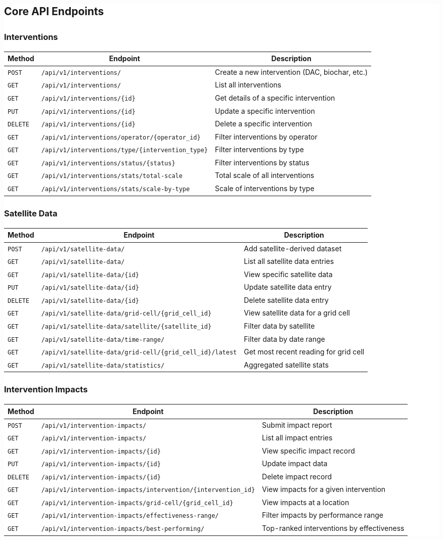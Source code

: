 ## Core API Endpoints

### Interventions
| Method | Endpoint | Description |
|--------|----------|-------------|
| `POST` | `/api/v1/interventions/` | Create a new intervention (DAC, biochar, etc.) |
| `GET` | `/api/v1/interventions/` | List all interventions |
| `GET` | `/api/v1/interventions/{id}` | Get details of a specific intervention |
| `PUT` | `/api/v1/interventions/{id}` | Update a specific intervention |
| `DELETE` | `/api/v1/interventions/{id}` | Delete a specific intervention |
| `GET` | `/api/v1/interventions/operator/{operator_id}` | Filter interventions by operator |
| `GET` | `/api/v1/interventions/type/{intervention_type}` | Filter interventions by type |
| `GET` | `/api/v1/interventions/status/{status}` | Filter interventions by status |
| `GET` | `/api/v1/interventions/stats/total-scale` | Total scale of all interventions |
| `GET` | `/api/v1/interventions/stats/scale-by-type` | Scale of interventions by type |

### Satellite Data
| Method | Endpoint | Description |
|--------|----------|-------------|
| `POST` | `/api/v1/satellite-data/` | Add satellite-derived dataset |
| `GET` | `/api/v1/satellite-data/` | List all satellite data entries |
| `GET` | `/api/v1/satellite-data/{id}` | View specific satellite data |
| `PUT` | `/api/v1/satellite-data/{id}` | Update satellite data entry |
| `DELETE` | `/api/v1/satellite-data/{id}` | Delete satellite data entry |
| `GET` | `/api/v1/satellite-data/grid-cell/{grid_cell_id}` | View satellite data for a grid cell |
| `GET` | `/api/v1/satellite-data/satellite/{satellite_id}` | Filter data by satellite |
| `GET` | `/api/v1/satellite-data/time-range/` | Filter data by date range |
| `GET` | `/api/v1/satellite-data/grid-cell/{grid_cell_id}/latest` | Get most recent reading for grid cell |
| `GET` | `/api/v1/satellite-data/statistics/` | Aggregated satellite stats |

### Intervention Impacts
| Method | Endpoint | Description |
|--------|----------|-------------|
| `POST` | `/api/v1/intervention-impacts/` | Submit impact report |
| `GET` | `/api/v1/intervention-impacts/` | List all impact entries |
| `GET` | `/api/v1/intervention-impacts/{id}` | View specific impact record |
| `PUT` | `/api/v1/intervention-impacts/{id}` | Update impact data |
| `DELETE` | `/api/v1/intervention-impacts/{id}` | Delete impact record |
| `GET` | `/api/v1/intervention-impacts/intervention/{intervention_id}` | View impacts for a given intervention |
| `GET` | `/api/v1/intervention-impacts/grid-cell/{grid_cell_id}` | View impacts at a location |
| `GET` | `/api/v1/intervention-impacts/effectiveness-range/` | Filter impacts by performance range |
| `GET` | `/api/v1/intervention-impacts/best-performing/` | Top-ranked interventions by effectiveness |
